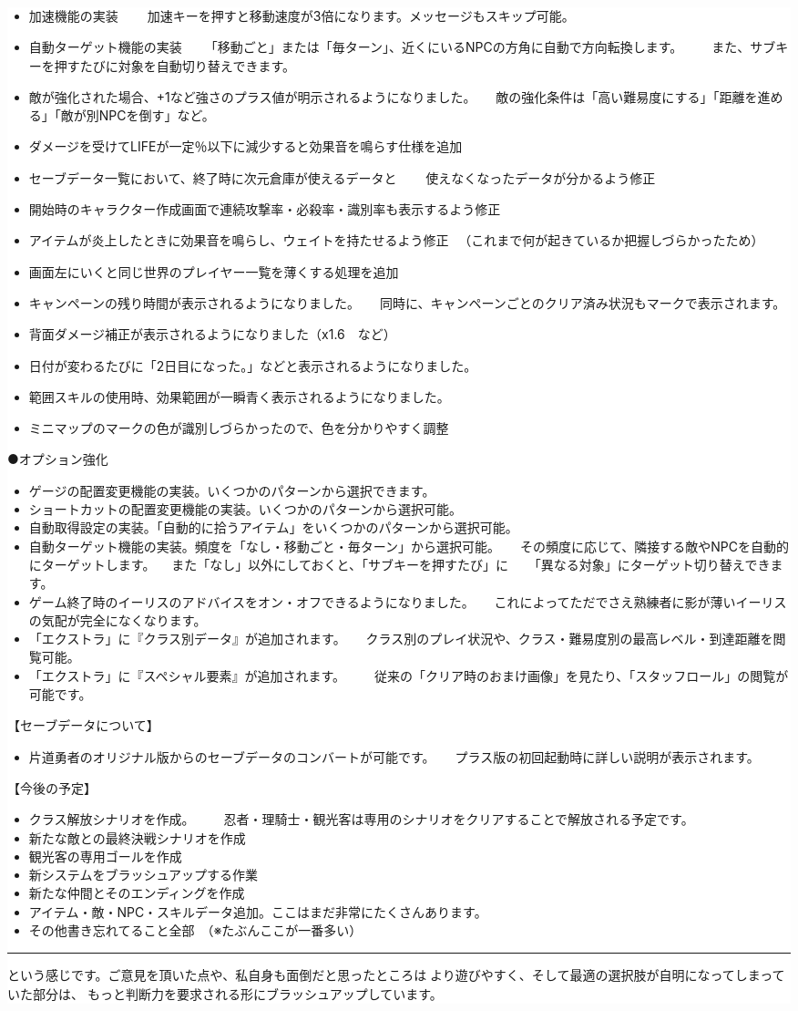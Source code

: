  - 加速機能の実装
　　加速キーを押すと移動速度が3倍になります。メッセージもスキップ可能。

 - 自動ターゲット機能の実装
　　「移動ごと」または「毎ターン」、近くにいるNPCの方角に自動で方向転換します。
　　また、サブキーを押すたびに対象を自動切り替えできます。

 - 敵が強化された場合、+1など強さのプラス値が明示されるようになりました。
　 敵の強化条件は「高い難易度にする」「距離を進める」「敵が別NPCを倒す」など。

 - ダメージを受けてLIFEが一定％以下に減少すると効果音を鳴らす仕様を追加

 - セーブデータ一覧において、終了時に次元倉庫が使えるデータと
　　使えなくなったデータが分かるよう修正

 - 開始時のキャラクター作成画面で連続攻撃率・必殺率・識別率も表示するよう修正

 - アイテムが炎上したときに効果音を鳴らし、ウェイトを持たせるよう修正
 　（これまで何が起きているか把握しづらかったため）

 - 画面左にいくと同じ世界のプレイヤー一覧を薄くする処理を追加
 - キャンペーンの残り時間が表示されるようになりました。
　 同時に、キャンペーンごとのクリア済み状況もマークで表示されます。
 - 背面ダメージ補正が表示されるようになりました（x1.6　など）
 - 日付が変わるたびに「2日目になった。」などと表示されるようになりました。
 - 範囲スキルの使用時、効果範囲が一瞬青く表示されるようになりました。
 - ミニマップのマークの色が識別しづらかったので、色を分かりやすく調整
 

●オプション強化
 - ゲージの配置変更機能の実装。いくつかのパターンから選択できます。
 - ショートカットの配置変更機能の実装。いくつかのパターンから選択可能。
 - 自動取得設定の実装。「自動的に拾うアイテム」をいくつかのパターンから選択可能。
 - 自動ターゲット機能の実装。頻度を「なし・移動ごと・毎ターン」から選択可能。
　 その頻度に応じて、隣接する敵やNPCを自動的にターゲットします。
 　また「なし」以外にしておくと、「サブキーを押すたび」に
　 「異なる対象」にターゲット切り替えできます。
 - ゲーム終了時のイーリスのアドバイスをオン・オフできるようになりました。
　 これによってただでさえ熟練者に影が薄いイーリスの気配が完全になくなります。
 - 「エクストラ」に『クラス別データ』が追加されます。
　 クラス別のプレイ状況や、クラス・難易度別の最高レベル・到達距離を閲覧可能。
 - 「エクストラ」に『スペシャル要素』が追加されます。
 　　従来の「クリア時のおまけ画像」を見たり、「スタッフロール」の閲覧が可能です。


【セーブデータについて】
 - 片道勇者のオリジナル版からのセーブデータのコンバートが可能です。
　 プラス版の初回起動時に詳しい説明が表示されます。


【今後の予定】
 - クラス解放シナリオを作成。
　　忍者・理騎士・観光客は専用のシナリオをクリアすることで解放される予定です。
 - 新たな敵との最終決戦シナリオを作成
 - 観光客の専用ゴールを作成
 - 新システムをブラッシュアップする作業
 - 新たな仲間とそのエンディングを作成
 - アイテム・敵・NPC・スキルデータ追加。ここはまだ非常にたくさんあります。
 - その他書き忘れてること全部　（※たぶんここが一番多い）
</font></td></tr></table></center>
<hr size="1" />
という感じです。ご意見を頂いた点や、私自身も面倒だと思ったところは
より遊びやすく、そして最適の選択肢が自明になってしまっていた部分は、
もっと判断力を要求される形にブラッシュアップしています。
